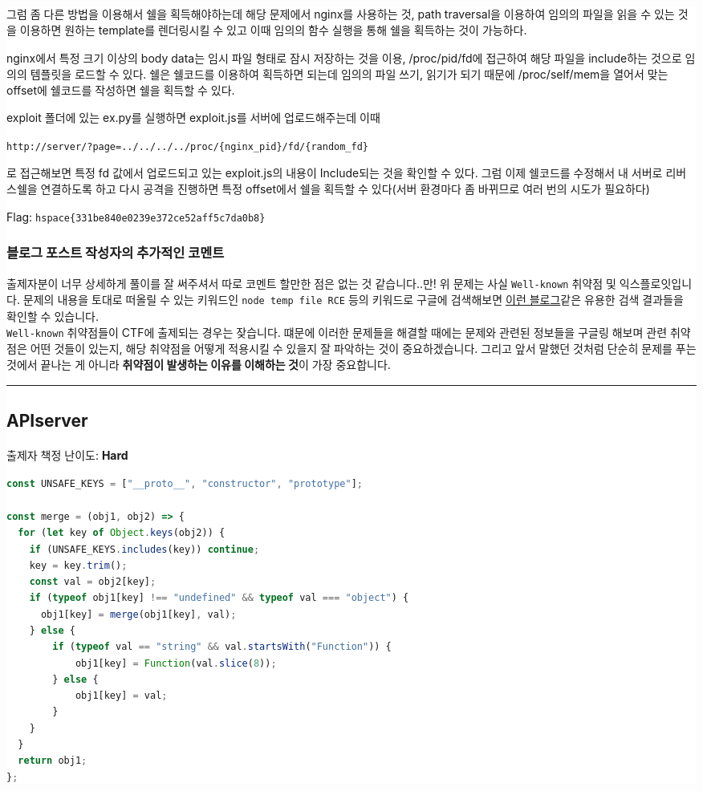 그럼 좀 다른 방법을 이용해서 쉘을 획득해야하는데 해당 문제에서 nginx를 사용하는 것, path traversal을 이용하여 임의의 파일을 읽을 수 있는 것을 이용하면 원하는 template를 렌더링시킬 수 있고 이때 임의의 함수 실행을 통해 쉘을 획득하는 것이 가능하다.

nginx에서 특정 크기 이상의 body data는 임시 파일 형태로 잠시 저장하는 것을 이용, /proc/pid/fd에 접근하여 해당 파일을 include하는 것으로 임의의 템플릿을 로드할 수 있다.
쉘은 쉘코드를 이용하여 획득하면 되는데 임의의 파일 쓰기, 읽기가 되기 때문에 /proc/self/mem을 열어서 맞는 offset에 쉘코드를 작성하면 쉘을 획득할 수 있다.

exploit 폴더에 있는 ex.py를 실행하면 exploit.js를 서버에 업로드해주는데
이때 
```
http://server/?page=../../../../proc/{nginx_pid}/fd/{random_fd}
```
로 접근해보면 특정 fd 값에서 업로드되고 있는 exploit.js의 내용이 Include되는 것을 확인할 수 있다.
그럼 이제 쉘코드를 수정해서 내 서버로 리버스쉘을 연결하도록 하고 다시 공격을 진행하면 특정 offset에서 쉘을 획득할 수 있다(서버 환경마다 좀 바뀌므로 여러 번의 시도가 필요하다)

Flag: `hspace{331be840e0239e372ce52aff5c7da0b8}`

### 블로그 포스트 작성자의 추가적인 코멘트

출제자분이 너무 상세하게 풀이를 잘 써주셔서 따로 코멘트 할만한 점은 없는 것 같습니다..만! 위 문제는 사실 `Well-known` 취약점 및 익스플로잇입니다. 문제의 내용을 토대로 떠올릴 수 있는 키워드인 `node temp file RCE` 등의 키워드로 구글에 검색해보면 [이런 블로그](https://book.hacktricks.xyz/pentesting-web/file-inclusion/lfi2rce-via-temp-file-uploads)같은 유용한 검색 결과들을 확인할 수 있습니다. <br>
`Well-known` 취약점들이 CTF에 출제되는 경우는 잦습니다. 떄문에 이러한 문제들을 해결할 때에는 문제와 관련된 정보들을 구글링 해보며 관련 취약점은 어떤 것들이 있는지, 해당 취약점을 어떻게 적용시킬 수 있을지 잘 파악하는 것이 중요하겠습니다. 그리고 앞서 말했던 것처럼 단순히 문제를 푸는 것에서 끝나는 게 아니라 **취약점이 발생하는 이유를 이해하는 것**이 가장 중요합니다.

---

## APIserver

출제자 책정 난이도: **Hard**

```javascript
const UNSAFE_KEYS = ["__proto__", "constructor", "prototype"];

const merge = (obj1, obj2) => {
  for (let key of Object.keys(obj2)) {
    if (UNSAFE_KEYS.includes(key)) continue;
    key = key.trim();
    const val = obj2[key];
    if (typeof obj1[key] !== "undefined" && typeof val === "object") {
      obj1[key] = merge(obj1[key], val);
    } else {
        if (typeof val == "string" && val.startsWith("Function")) {
            obj1[key] = Function(val.slice(8));
        } else {
            obj1[key] = val;
        }
    }
  }
  return obj1;
};
```
